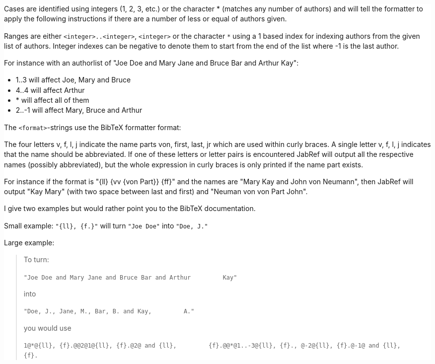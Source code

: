 Cases are identified using integers (1, 2, 3, etc.) or the character \* (matches any number of authors) and will tell the formatter to apply the following instructions if there are a number of less or equal of authors given.

Ranges are either `<integer>..<integer>`, `<integer>` or the character `*` using a 1 based index for indexing authors from the given list of authors. Integer indexes can be negative to denote them to start from the end of the list where -1 is the last author.

For instance with an authorlist of "Joe Doe and Mary Jane and Bruce Bar and Arthur Kay":

- 1..3 will affect Joe, Mary and Bruce
- 4..4 will affect Arthur
- \* will affect all of them
- 2..-1 will affect Mary, Bruce and Arthur

The `<format>`-strings use the BibTeX formatter format:

The four letters v, f, l, j indicate the name parts von, first, last, jr which are used within curly braces. A single letter v, f, l, j indicates that the name should be abbreviated. If one of these letters or letter pairs is encountered JabRef will output all the respective names (possibly abbreviated), but the whole expression in curly braces is only printed if the name part exists.

For instance if the format is "{ll} {vv {von Part}} {ff}" and the names are "Mary Kay and John von Neumann", then JabRef will output "Kay Mary" (with two space between last and first) and "Neuman von von Part John".

I give two examples but would rather point you to the BibTeX documentation.

Small example: `"{ll}, {f.}"` will turn `"Joe Doe"` into `"Doe, J."`

Large example:

> To turn:
> 
> `"Joe Doe and Mary Jane and Bruce Bar and Arthur         Kay"`
> 
> into
> 
> `"Doe, J., Jane, M., Bar, B. and Kay,         A."`
> 
> you would use
> 
> `1@*@{ll}, {f}.@@2@1@{ll}, {f}.@2@ and {ll},         {f}.@@*@1..-3@{ll}, {f}., @-2@{ll}, {f}.@-1@ and {ll},         {f}.`